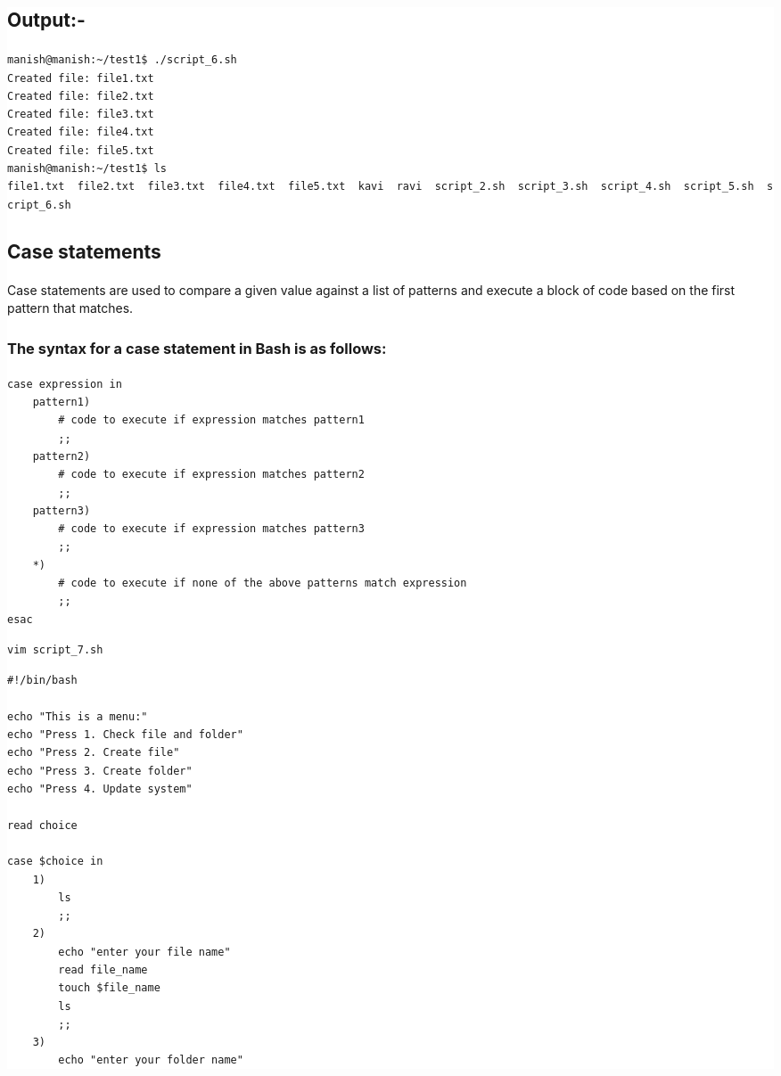 ## Output:-
```
manish@manish:~/test1$ ./script_6.sh
Created file: file1.txt
Created file: file2.txt
Created file: file3.txt
Created file: file4.txt
Created file: file5.txt
manish@manish:~/test1$ ls
file1.txt  file2.txt  file3.txt  file4.txt  file5.txt  kavi  ravi  script_2.sh  script_3.sh  script_4.sh  script_5.sh  script_6.sh
```



## Case statements
Case statements are used to compare a given value against a list of patterns and execute a block of code based on the first pattern that matches. 


### The syntax for a case statement in Bash is as follows:
```
case expression in
    pattern1)
        # code to execute if expression matches pattern1
        ;;
    pattern2)
        # code to execute if expression matches pattern2
        ;;
    pattern3)
        # code to execute if expression matches pattern3
        ;;
    *)
        # code to execute if none of the above patterns match expression
        ;;
esac
```

```
vim script_7.sh
```

```
#!/bin/bash

echo "This is a menu:"
echo "Press 1. Check file and folder"
echo "Press 2. Create file"
echo "Press 3. Create folder"
echo "Press 4. Update system"

read choice

case $choice in
    1)
        ls
        ;;
    2)
        echo "enter your file name"
        read file_name
        touch $file_name
        ls
        ;;
    3)
        echo "enter your folder name"
```